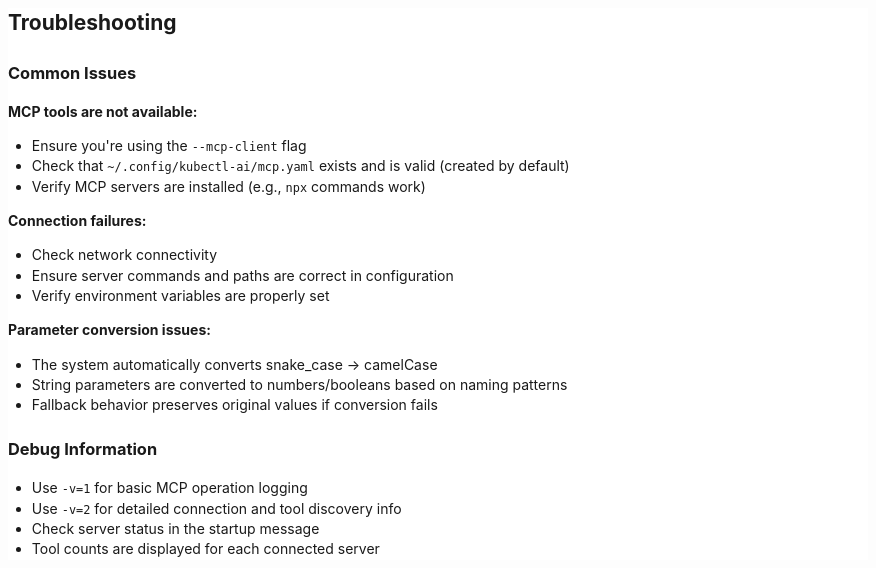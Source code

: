 ## Troubleshooting

### Common Issues

**MCP tools are not available:**
- Ensure you're using the `--mcp-client` flag
- Check that `~/.config/kubectl-ai/mcp.yaml` exists and is valid (created by default)
- Verify MCP servers are installed (e.g., `npx` commands work)

**Connection failures:**
- Check network connectivity
- Ensure server commands and paths are correct in configuration
- Verify environment variables are properly set

**Parameter conversion issues:**
- The system automatically converts snake_case → camelCase
- String parameters are converted to numbers/booleans based on naming patterns
- Fallback behavior preserves original values if conversion fails

### Debug Information

- Use `-v=1` for basic MCP operation logging
- Use `-v=2` for detailed connection and tool discovery info  
- Check server status in the startup message
- Tool counts are displayed for each connected server
